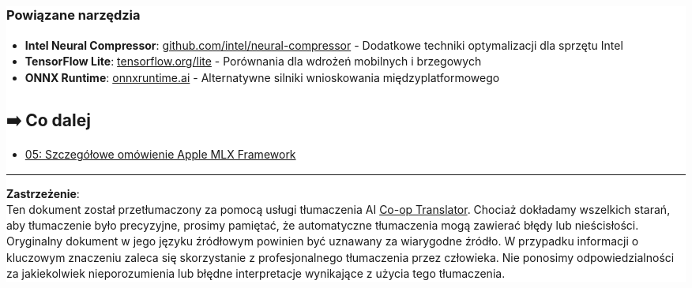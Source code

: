 ### Powiązane narzędzia
- **Intel Neural Compressor**: [github.com/intel/neural-compressor](https://github.com/intel/neural-compressor) - Dodatkowe techniki optymalizacji dla sprzętu Intel
- **TensorFlow Lite**: [tensorflow.org/lite](https://www.tensorflow.org/lite) - Porównania dla wdrożeń mobilnych i brzegowych
- **ONNX Runtime**: [onnxruntime.ai](https://onnxruntime.ai/) - Alternatywne silniki wnioskowania międzyplatformowego

## ➡️ Co dalej

- [05: Szczegółowe omówienie Apple MLX Framework](./05.AppleMLX.md)

---

**Zastrzeżenie**:  
Ten dokument został przetłumaczony za pomocą usługi tłumaczenia AI [Co-op Translator](https://github.com/Azure/co-op-translator). Chociaż dokładamy wszelkich starań, aby tłumaczenie było precyzyjne, prosimy pamiętać, że automatyczne tłumaczenia mogą zawierać błędy lub nieścisłości. Oryginalny dokument w jego języku źródłowym powinien być uznawany za wiarygodne źródło. W przypadku informacji o kluczowym znaczeniu zaleca się skorzystanie z profesjonalnego tłumaczenia przez człowieka. Nie ponosimy odpowiedzialności za jakiekolwiek nieporozumienia lub błędne interpretacje wynikające z użycia tego tłumaczenia.